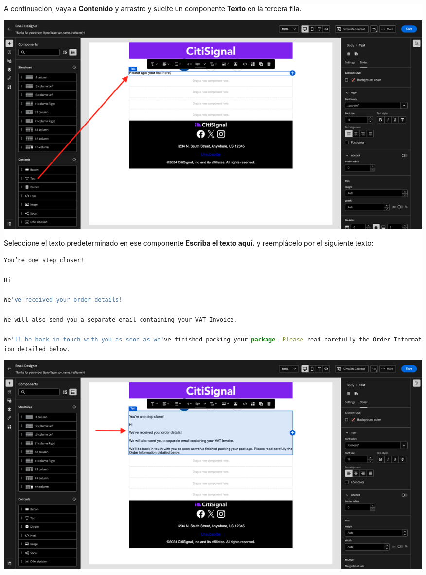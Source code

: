 A continuación, vaya a **Contenido** y arrastre y suelte un componente **Texto** en la tercera fila.

![Journey Optimizer](./images/oc17.png)

Seleccione el texto predeterminado en ese componente **Escriba el texto aquí.** y reemplácelo por el siguiente texto:

```javascript
You’re one step closer!

Hi 

We've received your order details!

We will also send you a separate email containing your VAT Invoice.

We'll be back in touch with you as soon as we've finished packing your package. Please read carefully the Order Information detailed below.
```

![Journey Optimizer](./images/oc18.png)